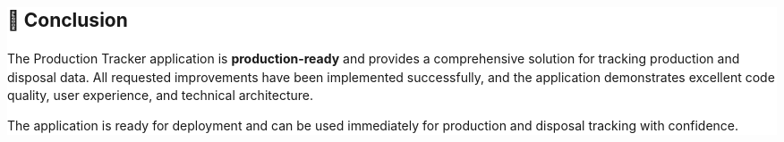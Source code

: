 ## 🎯 **Conclusion**

The Production Tracker application is **production-ready** and provides a comprehensive solution for tracking production and disposal data. All requested improvements have been implemented successfully, and the application demonstrates excellent code quality, user experience, and technical architecture.

The application is ready for deployment and can be used immediately for production and disposal tracking with confidence. 